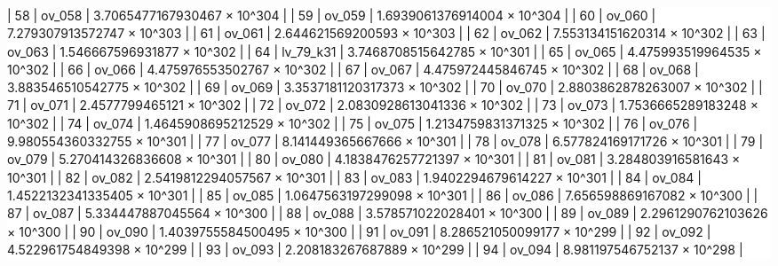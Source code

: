 | 58 | ov_058 | 3.7065477167930467 × 10^304 |
| 59 | ov_059 | 1.6939061376914004 × 10^304 |
| 60 | ov_060 | 7.279307913572747 × 10^303 |
| 61 | ov_061 | 2.644621569200593 × 10^303 |
| 62 | ov_062 | 7.553134151620314 × 10^302 |
| 63 | ov_063 | 1.546667596931877 × 10^302 |
| 64 | lv_79_k31 | 3.7468708515642785 × 10^301 |
| 65 | ov_065 | 4.475993519964535 × 10^302 |
| 66 | ov_066 | 4.475976553502767 × 10^302 |
| 67 | ov_067 | 4.475972445846745 × 10^302 |
| 68 | ov_068 | 3.883546510542775 × 10^302 |
| 69 | ov_069 | 3.3537181120317373 × 10^302 |
| 70 | ov_070 | 2.8803862878263007 × 10^302 |
| 71 | ov_071 | 2.4577799465121 × 10^302 |
| 72 | ov_072 | 2.0830928613041336 × 10^302 |
| 73 | ov_073 | 1.7536665289183248 × 10^302 |
| 74 | ov_074 | 1.4645908695212529 × 10^302 |
| 75 | ov_075 | 1.2134759831371325 × 10^302 |
| 76 | ov_076 | 9.980554360332755 × 10^301 |
| 77 | ov_077 | 8.141449365667666 × 10^301 |
| 78 | ov_078 | 6.577824169171726 × 10^301 |
| 79 | ov_079 | 5.270414326836608 × 10^301 |
| 80 | ov_080 | 4.1838476257721397 × 10^301 |
| 81 | ov_081 | 3.284803916581643 × 10^301 |
| 82 | ov_082 | 2.5419812294057567 × 10^301 |
| 83 | ov_083 | 1.9402294679614227 × 10^301 |
| 84 | ov_084 | 1.4522132341335405 × 10^301 |
| 85 | ov_085 | 1.0647563197299098 × 10^301 |
| 86 | ov_086 | 7.656598869167082 × 10^300 |
| 87 | ov_087 | 5.334447887045564 × 10^300 |
| 88 | ov_088 | 3.578571022028401 × 10^300 |
| 89 | ov_089 | 2.2961290762103626 × 10^300 |
| 90 | ov_090 | 1.4039755584500495 × 10^300 |
| 91 | ov_091 | 8.286521050099177 × 10^299 |
| 92 | ov_092 | 4.522961754849398 × 10^299 |
| 93 | ov_093 | 2.208183267687889 × 10^299 |
| 94 | ov_094 | 8.981197546752137 × 10^298 |
